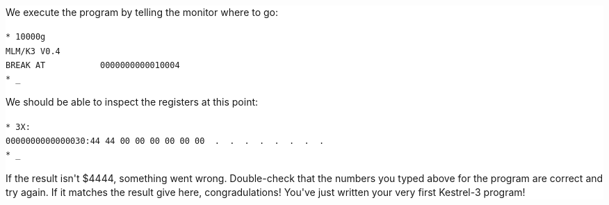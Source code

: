 We execute the program by telling the monitor where to go:

    * 10000g
    MLM/K3 V0.4
    BREAK AT           0000000000010004
    * _

We should be able to inspect the registers at this point:

    * 3X:
    0000000000000030:44 44 00 00 00 00 00 00  .  .  .  .  .  .  .  . 
    * _

If the result isn't $4444, something went wrong.  Double-check that the numbers you typed above for the program are correct and try again.  If it matches the result give here, congradulations!  You've just written your very first Kestrel-3 program!

